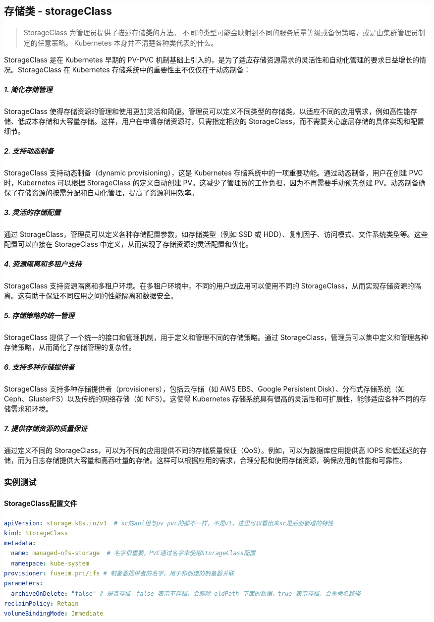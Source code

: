
## 存储类 - storageClass

>  StorageClass 为管理员提供了描述存储**类**的方法。 不同的类型可能会映射到不同的服务质量等级或备份策略，或是由集群管理员制定的任意策略。 Kubernetes 本身并不清楚各种类代表的什么。

StorageClass 是在 Kubernetes 早期的 PV-PVC 机制基础上引入的，是为了适应存储资源需求的灵活性和自动化管理的要求日益增长的情况。StorageClass 在 Kubernetes 存储系统中的重要性主不仅仅在于动态制备：

##### 1. **简化存储管理**

StorageClass 使得存储资源的管理和使用更加灵活和简便。管理员可以定义不同类型的存储类，以适应不同的应用需求，例如高性能存储、低成本存储和大容量存储。这样，用户在申请存储资源时，只需指定相应的 StorageClass，而不需要关心底层存储的具体实现和配置细节。

##### 2. **支持动态制备**

StorageClass 支持动态制备（dynamic provisioning），这是 Kubernetes 存储系统中的一项重要功能。通过动态制备，用户在创建 PVC 时，Kubernetes 可以根据 StorageClass 的定义自动创建 PV。这减少了管理员的工作负担，因为不再需要手动预先创建 PV。动态制备确保了存储资源的按需分配和自动化管理，提高了资源利用效率。

##### 3. **灵活的存储配置**

通过 StorageClass，管理员可以定义各种存储配置参数，如存储类型（例如 SSD 或 HDD）、复制因子、访问模式、文件系统类型等。这些配置可以直接在 StorageClass 中定义，从而实现了存储资源的灵活配置和优化。

##### 4. **资源隔离和多租户支持**

StorageClass 支持资源隔离和多租户环境。在多租户环境中，不同的用户或应用可以使用不同的 StorageClass，从而实现存储资源的隔离。这有助于保证不同应用之间的性能隔离和数据安全。

##### 5. **存储策略的统一管理**

StorageClass 提供了一个统一的接口和管理机制，用于定义和管理不同的存储策略。通过 StorageClass，管理员可以集中定义和管理各种存储策略，从而简化了存储管理的复杂性。

##### 6. **支持多种存储提供者**

StorageClass 支持多种存储提供者（provisioners），包括云存储（如 AWS EBS、Google Persistent Disk）、分布式存储系统（如 Ceph、GlusterFS）以及传统的网络存储（如 NFS）。这使得 Kubernetes 存储系统具有很高的灵活性和可扩展性，能够适应各种不同的存储需求和环境。

##### 7. **提供存储资源的质量保证**

通过定义不同的 StorageClass，可以为不同的应用提供不同的存储质量保证（QoS）。例如，可以为数据库应用提供高 IOPS 和低延迟的存储，而为日志存储提供大容量和高吞吐量的存储。这样可以根据应用的需求，合理分配和使用存储资源，确保应用的性能和可靠性。



### 实例测试

#### StorageClass配置文件

```yaml
apiVersion: storage.k8s.io/v1  # sc的api组与pv pvc的都不一样，不是v1，这里可以看出来sc是后面新增的特性
kind: StorageClass
metadata:
  name: managed-nfs-storage	 # 名字很重要，PVC通过名字来使用StorageClass配置
  namespace: kube-system
provisioner: fuseim.pri/ifs # 制备器提供者的名字，用于和创建的制备器关联
parameters:
  archiveOnDelete: "false" # 是否存档，false 表示不存档，会删除 oldPath 下面的数据，true 表示存档，会重命名路径
reclaimPolicy: Retain 
volumeBindingMode: Immediate 
```
